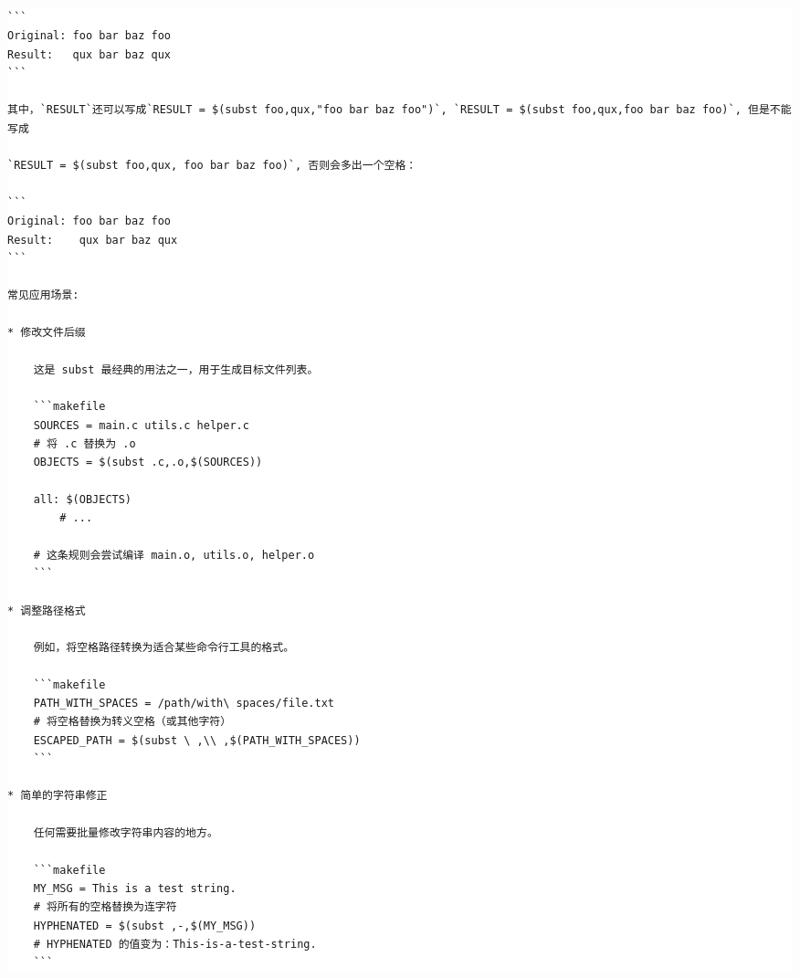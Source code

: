     ```
    Original: foo bar baz foo
    Result:   qux bar baz qux
    ```

    其中，`RESULT`还可以写成`RESULT = $(subst foo,qux,"foo bar baz foo")`, `RESULT = $(subst foo,qux,foo bar baz foo)`, 但是不能写成

    `RESULT = $(subst foo,qux, foo bar baz foo)`, 否则会多出一个空格：

    ```
    Original: foo bar baz foo
    Result:    qux bar baz qux
    ```

    常见应用场景:

    * 修改文件后缀

        这是 subst 最经典的用法之一，用于生成目标文件列表。

        ```makefile
        SOURCES = main.c utils.c helper.c
        # 将 .c 替换为 .o
        OBJECTS = $(subst .c,.o,$(SOURCES))

        all: $(OBJECTS)
            # ...

        # 这条规则会尝试编译 main.o, utils.o, helper.o
        ```

    * 调整路径格式

        例如，将空格路径转换为适合某些命令行工具的格式。

        ```makefile
        PATH_WITH_SPACES = /path/with\ spaces/file.txt
        # 将空格替换为转义空格（或其他字符）
        ESCAPED_PATH = $(subst \ ,\\ ,$(PATH_WITH_SPACES))
        ```

    * 简单的字符串修正

        任何需要批量修改字符串内容的地方。

        ```makefile
        MY_MSG = This is a test string.
        # 将所有的空格替换为连字符
        HYPHENATED = $(subst ,-,$(MY_MSG))
        # HYPHENATED 的值变为：This-is-a-test-string.
        ```
